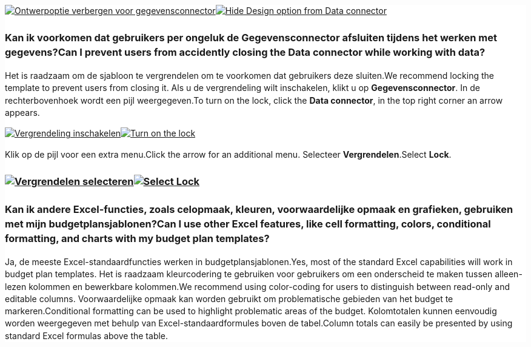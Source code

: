 <span data-ttu-id="5df5b-175">[![Ontwerpoptie verbergen voor gegevensconnector](./media/bpt14-1024x592.png)](./media/bpt14.png)</span><span class="sxs-lookup"><span data-stu-id="5df5b-175">[![Hide Design option from Data connector](./media/bpt14-1024x592.png)](./media/bpt14.png)</span></span>

### <a name="can-i-prevent-users-from-accidently-closing-the-data-connector-while-working-with-data"></a><span data-ttu-id="5df5b-176">Kan ik voorkomen dat gebruikers per ongeluk de Gegevensconnector afsluiten tijdens het werken met gegevens?</span><span class="sxs-lookup"><span data-stu-id="5df5b-176">Can I prevent users from accidently closing the Data connector while working with data?</span></span>

<span data-ttu-id="5df5b-177">Het is raadzaam om de sjabloon te vergrendelen om te voorkomen dat gebruikers deze sluiten.</span><span class="sxs-lookup"><span data-stu-id="5df5b-177">We recommend locking the template to prevent users from closing it.</span></span> <span data-ttu-id="5df5b-178">Als u de vergrendeling wilt inschakelen, klikt u op **Gegevensconnector**. In de rechterbovenhoek wordt een pijl weergegeven.</span><span class="sxs-lookup"><span data-stu-id="5df5b-178">To turn on the lock, click the **Data connector**, in the top right corner an arrow appears.</span></span> 

<span data-ttu-id="5df5b-179">[![Vergrendeling inschakelen](./media/bpt15-1024x285.png)](./media/bpt15.png)</span><span class="sxs-lookup"><span data-stu-id="5df5b-179">[![Turn on the lock](./media/bpt15-1024x285.png)](./media/bpt15.png)</span></span> 

<span data-ttu-id="5df5b-180">Klik op de pijl voor een extra menu.</span><span class="sxs-lookup"><span data-stu-id="5df5b-180">Click the arrow for an additional menu.</span></span> <span data-ttu-id="5df5b-181">Selecteer **Vergrendelen**.</span><span class="sxs-lookup"><span data-stu-id="5df5b-181">Select **Lock**.</span></span>

### <a name="select-lockmediabpt16png"></a><span data-ttu-id="5df5b-182">[![Vergrendelen selecteren](./media/bpt16-1024x614.png)](./media/bpt16.png)</span><span class="sxs-lookup"><span data-stu-id="5df5b-182">[![Select Lock](./media/bpt16-1024x614.png)](./media/bpt16.png)</span></span>

### <a name="can-i-use-other-excel-features-like-cell-formatting-colors-conditional-formatting-and-charts-with-my-budget-plan-templates"></a><span data-ttu-id="5df5b-183">Kan ik andere Excel-functies, zoals celopmaak, kleuren, voorwaardelijke opmaak en grafieken, gebruiken met mijn budgetplansjablonen?</span><span class="sxs-lookup"><span data-stu-id="5df5b-183">Can I use other Excel features, like cell formatting, colors, conditional formatting, and charts with my budget plan templates?</span></span>

<span data-ttu-id="5df5b-184">Ja, de meeste Excel-standaardfuncties werken in budgetplansjablonen.</span><span class="sxs-lookup"><span data-stu-id="5df5b-184">Yes, most of the standard Excel capabilities will work in budget plan templates.</span></span> <span data-ttu-id="5df5b-185">Het is raadzaam kleurcodering te gebruiken voor gebruikers om een onderscheid te maken tussen alleen-lezen kolommen en bewerkbare kolommen.</span><span class="sxs-lookup"><span data-stu-id="5df5b-185">We recommend using color-coding for users to distinguish between read-only and editable columns.</span></span> <span data-ttu-id="5df5b-186">Voorwaardelijke opmaak kan worden gebruikt om problematische gebieden van het budget te markeren.</span><span class="sxs-lookup"><span data-stu-id="5df5b-186">Conditional formatting can be used to highlight problematic areas of the budget.</span></span> <span data-ttu-id="5df5b-187">Kolomtotalen kunnen eenvoudig worden weergegeven met behulp van Excel-standaardformules boven de tabel.</span><span class="sxs-lookup"><span data-stu-id="5df5b-187">Column totals can easily be presented by using standard Excel formulas above the table.</span></span>
